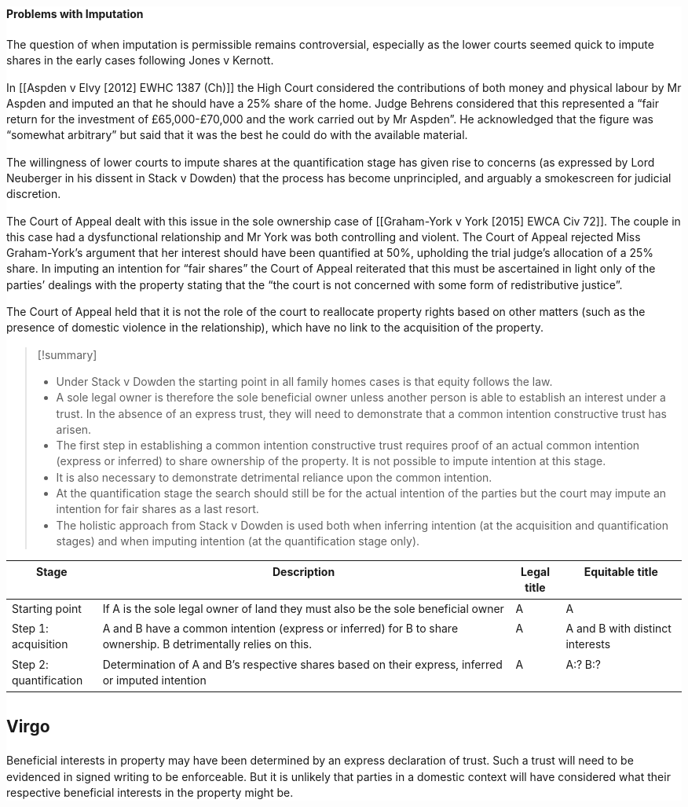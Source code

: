 #### Problems with Imputation

The question of when imputation is permissible remains controversial, especially as the lower courts seemed quick to impute shares in the early cases following Jones v Kernott.

In [[Aspden v Elvy [2012] EWHC 1387 (Ch)]] the High Court considered the contributions of both money and physical labour by Mr Aspden and imputed an that he should have a 25% share of the home. Judge Behrens considered that this represented a “fair return for the investment of £65,000-£70,000 and the work carried out by Mr Aspden”. He acknowledged that the figure was “somewhat arbitrary” but said that it was the best he could do with the available material.

The willingness of lower courts to impute shares at the quantification stage has given rise to concerns (as expressed by Lord Neuberger in his dissent in Stack v Dowden) that the process has become unprincipled, and arguably a smokescreen for judicial discretion.

The Court of Appeal dealt with this issue in the sole ownership case of [[Graham-York v York [2015] EWCA Civ 72]]. The couple in this case had a dysfunctional relationship and Mr York was both controlling and violent. The Court of Appeal rejected Miss Graham-York’s argument that her interest should have been quantified at 50%, upholding the trial judge’s allocation of a 25% share. In imputing an intention for “fair shares” the Court of Appeal reiterated that this must be ascertained in light only of the parties’ dealings with the property stating that the “the court is not concerned with some form of redistributive justice”.

The Court of Appeal held that it is not the role of the court to reallocate property rights based on other matters (such as the presence of domestic violence in the relationship), which have no link to the acquisition of the property.

> [!summary]
> - Under Stack v Dowden the starting point in all family homes cases is that equity follows the law.
> - A sole legal owner is therefore the sole beneficial owner unless another person is able to establish an interest under a trust. In the absence of an express trust, they will need to demonstrate that a common intention constructive trust has arisen.
> - The first step in establishing a common intention constructive trust requires proof of an actual common intention (express or inferred) to share ownership of the property. It is not possible to impute intention at this stage.
> - It is also necessary to demonstrate detrimental reliance upon the common intention.
> - At the quantification stage the search should still be for the actual intention of the parties but the court may impute an intention for fair shares as a last resort.
> - The holistic approach from Stack v Dowden is used both when inferring intention (at the acquisition and quantification stages) and when imputing intention (at the quantification stage only).

| Stage                  | Description                                                                                                     | Legal title | Equitable title                 |
| ---------------------- | --------------------------------------------------------------------------------------------------------------- | ----------- | ------------------------------- |
| Starting point         | If A is the sole legal owner of land they must also be the sole beneficial owner                                | A           | A                               |
| Step 1: acquisition    | A and B have a common intention (express or inferred) for B to share ownership. B detrimentally relies on this. | A           | A and B with distinct interests |
| Step 2: quantification | Determination of A and B’s respective shares based on their express, inferred or imputed intention              | A           | A:? B:?                                |

## Virgo

Beneficial interests in property may have been determined by an express declaration of trust. Such a trust will need to be evidenced in signed writing to be enforceable. But it is unlikely that parties in a domestic context will have considered what their respective beneficial interests in the property might be.
